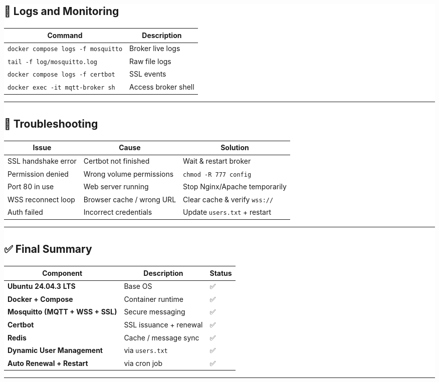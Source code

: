 
## 📜 Logs and Monitoring

| Command                            | Description         |
| ---------------------------------- | ------------------- |
| `docker compose logs -f mosquitto` | Broker live logs    |
| `tail -f log/mosquitto.log`        | Raw file logs       |
| `docker compose logs -f certbot`   | SSL events          |
| `docker exec -it mqtt-broker sh`   | Access broker shell |

---

## 🧩 Troubleshooting

| Issue               | Cause                     | Solution                      |
| ------------------- | ------------------------- | ----------------------------- |
| SSL handshake error | Certbot not finished      | Wait & restart broker         |
| Permission denied   | Wrong volume permissions  | `chmod -R 777 config`         |
| Port 80 in use      | Web server running        | Stop Nginx/Apache temporarily |
| WSS reconnect loop  | Browser cache / wrong URL | Clear cache & verify `wss://` |
| Auth failed         | Incorrect credentials     | Update `users.txt` + restart  |

---

## ✅ Final Summary

| Component                        | Description            | Status |
| -------------------------------- | ---------------------- | ------ |
| **Ubuntu 24.04.3 LTS**           | Base OS                | ✅      |
| **Docker + Compose**             | Container runtime      | ✅      |
| **Mosquitto (MQTT + WSS + SSL)** | Secure messaging       | ✅      |
| **Certbot**                      | SSL issuance + renewal | ✅      |
| **Redis**                        | Cache / message sync   | ✅      |
| **Dynamic User Management**      | via `users.txt`        | ✅      |
| **Auto Renewal + Restart**       | via cron job           | ✅      |

---

